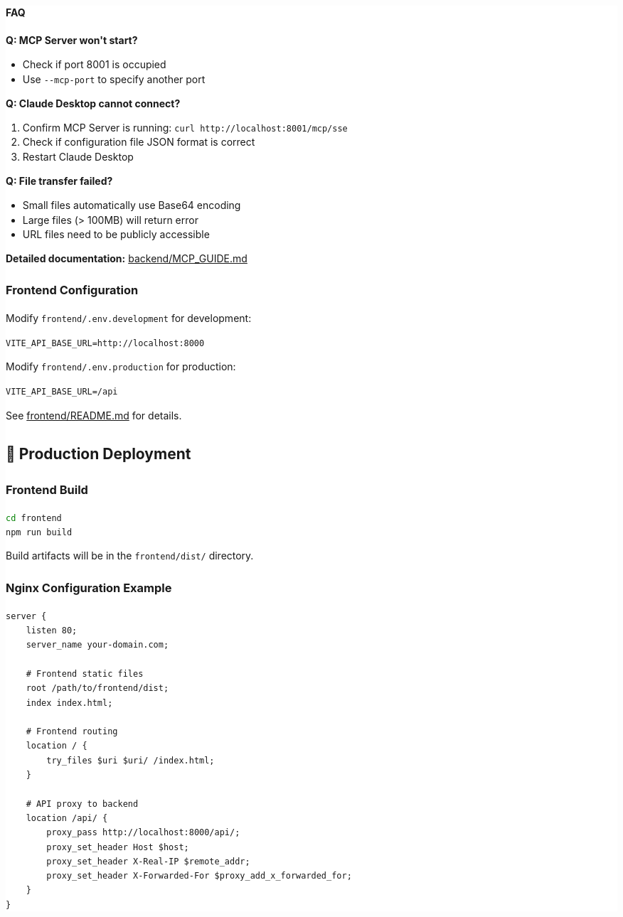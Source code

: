 #### FAQ

**Q: MCP Server won't start?**
- Check if port 8001 is occupied
- Use `--mcp-port` to specify another port

**Q: Claude Desktop cannot connect?**
1. Confirm MCP Server is running: `curl http://localhost:8001/mcp/sse`
2. Check if configuration file JSON format is correct
3. Restart Claude Desktop

**Q: File transfer failed?**
- Small files automatically use Base64 encoding
- Large files (> 100MB) will return error
- URL files need to be publicly accessible

**Detailed documentation:** [backend/MCP_GUIDE.md](backend/MCP_GUIDE.md)

### Frontend Configuration

Modify `frontend/.env.development` for development:
```
VITE_API_BASE_URL=http://localhost:8000
```

Modify `frontend/.env.production` for production:
```
VITE_API_BASE_URL=/api
```

See [frontend/README.md](frontend/README.md) for details.

## 🚢 Production Deployment

### Frontend Build

```bash
cd frontend
npm run build
```

Build artifacts will be in the `frontend/dist/` directory.

### Nginx Configuration Example

```nginx
server {
    listen 80;
    server_name your-domain.com;

    # Frontend static files
    root /path/to/frontend/dist;
    index index.html;

    # Frontend routing
    location / {
        try_files $uri $uri/ /index.html;
    }

    # API proxy to backend
    location /api/ {
        proxy_pass http://localhost:8000/api/;
        proxy_set_header Host $host;
        proxy_set_header X-Real-IP $remote_addr;
        proxy_set_header X-Forwarded-For $proxy_add_x_forwarded_for;
    }
}
```